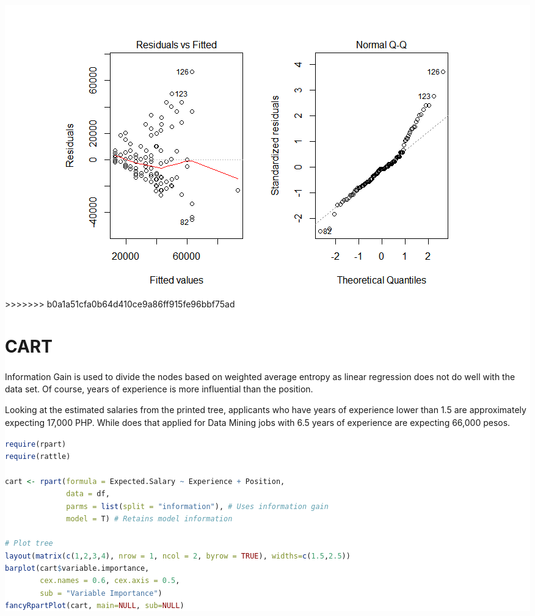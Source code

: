 <img src="Jobstreet_files/figure-html/Regression-2.png" title="Regression and Diagnostics" alt="Regression and Diagnostics" style="display: block; margin: auto;" />
>>>>>>> b0a1a51cfa0b64d410ce9a86ff915fe96bbf75ad

# CART

Information Gain is used to divide the nodes based on weighted average entropy as linear regression does not do well with the data set. Of course, years of experience is more influential than the position. 

Looking at the estimated salaries from the printed tree, applicants who have years of experience lower than 1.5 are approximately expecting 17,000 PHP. While does that applied for Data Mining jobs with 6.5 years of experience are expecting 66,000 pesos.


```r
require(rpart)
require(rattle)

cart <- rpart(formula = Expected.Salary ~ Experience + Position, 
              data = df, 
              parms = list(split = "information"), # Uses information gain
              model = T) # Retains model information

# Plot tree
layout(matrix(c(1,2,3,4), nrow = 1, ncol = 2, byrow = TRUE), widths=c(1.5,2.5)) 
barplot(cart$variable.importance, 
        cex.names = 0.6, cex.axis = 0.5,
        sub = "Variable Importance") 
fancyRpartPlot(cart, main=NULL, sub=NULL)
```
